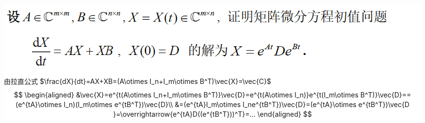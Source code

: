 
![image-20221130231046004](6.正规方程与矩阵方程求解/image-20221130231046004.png)

由拉直公式 $\frac{dX}{dt}=AX+XB=(A\otimes I_n+I_m\otimes B^T)\vec{X}=\vec{C}$ 
$$
\begin{aligned}
&\vec{X}=e^{t(A\otimes I_n+I_m\otimes B^T)}\vec{D}=e^{t(A\otimes I_n)}e^{t(I_m\otimes B^T)}\vec{D}==(e^{tA}\otimes I_n)(I_m\otimes e^{tB^T})\vec{D}\\
&=(e^{tA}I_m\otimes I_ne^{tB^T})\vec{D}=(e^{tA}\otimes e^{tB^T})\vec{D	}=\overrightarrow{e^{tA}D((e^{tB^T}))^T}=...
\end{aligned}
$$
